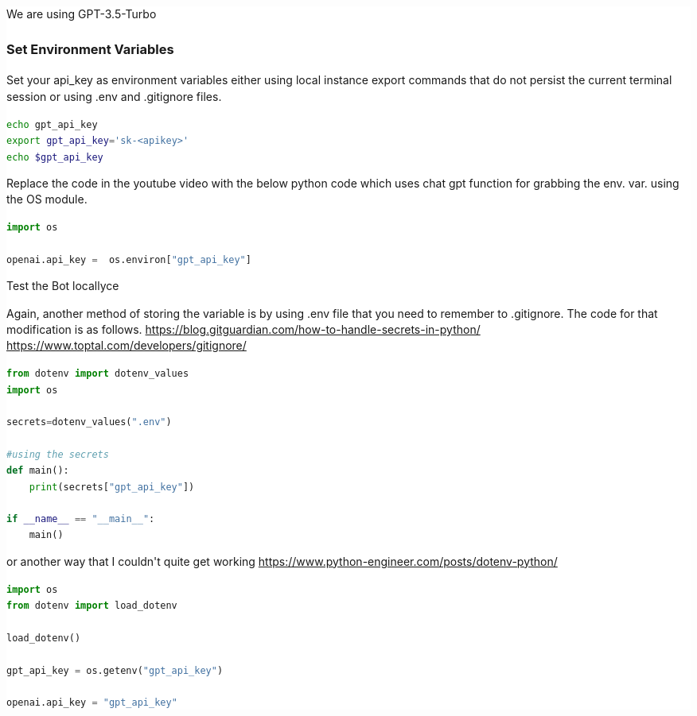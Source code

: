 We are using GPT-3.5-Turbo

### Set Environment Variables

Set your api_key as environment variables either using local instance export commands that do not persist the current terminal session or using .env and .gitignore files.

```bash
echo gpt_api_key
export gpt_api_key='sk-<apikey>'
echo $gpt_api_key
```

Replace the code in the youtube video with the below python code which uses chat gpt function for grabbing the env. var. using the OS module.

```Python
import os

openai.api_key =  os.environ["gpt_api_key"]
```

Test the Bot locallyce

Again, another method of storing the variable is by using .env file that you need to remember to .gitignore. The code for that modification is as follows. https://blog.gitguardian.com/how-to-handle-secrets-in-python/
https://www.toptal.com/developers/gitignore/

```Python
from dotenv import dotenv_values
import os

secrets=dotenv_values(".env")

#using the secrets
def main():
	print(secrets["gpt_api_key"])
    
if __name__ == "__main__":
	main()
```

or another way that I couldn't quite get working 
https://www.python-engineer.com/posts/dotenv-python/

```Python
import os
from dotenv import load_dotenv

load_dotenv()

gpt_api_key = os.getenv("gpt_api_key")

openai.api_key = "gpt_api_key"
```
